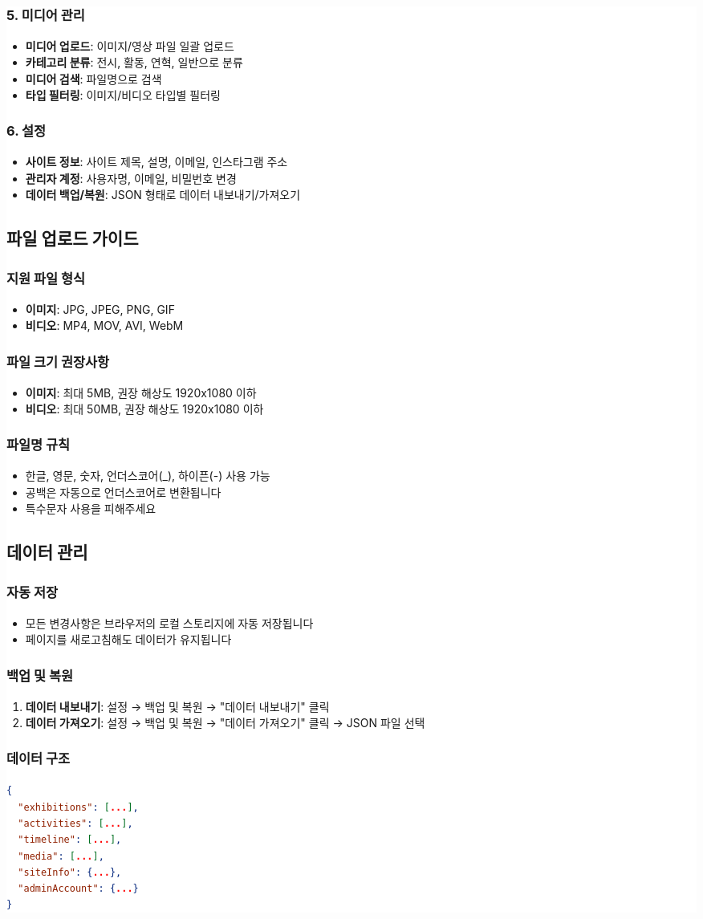 ### 5. 미디어 관리
- **미디어 업로드**: 이미지/영상 파일 일괄 업로드
- **카테고리 분류**: 전시, 활동, 연혁, 일반으로 분류
- **미디어 검색**: 파일명으로 검색
- **타입 필터링**: 이미지/비디오 타입별 필터링

### 6. 설정
- **사이트 정보**: 사이트 제목, 설명, 이메일, 인스타그램 주소
- **관리자 계정**: 사용자명, 이메일, 비밀번호 변경
- **데이터 백업/복원**: JSON 형태로 데이터 내보내기/가져오기

## 파일 업로드 가이드

### 지원 파일 형식
- **이미지**: JPG, JPEG, PNG, GIF
- **비디오**: MP4, MOV, AVI, WebM

### 파일 크기 권장사항
- **이미지**: 최대 5MB, 권장 해상도 1920x1080 이하
- **비디오**: 최대 50MB, 권장 해상도 1920x1080 이하

### 파일명 규칙
- 한글, 영문, 숫자, 언더스코어(_), 하이픈(-) 사용 가능
- 공백은 자동으로 언더스코어로 변환됩니다
- 특수문자 사용을 피해주세요

## 데이터 관리

### 자동 저장
- 모든 변경사항은 브라우저의 로컬 스토리지에 자동 저장됩니다
- 페이지를 새로고침해도 데이터가 유지됩니다

### 백업 및 복원
1. **데이터 내보내기**: 설정 → 백업 및 복원 → "데이터 내보내기" 클릭
2. **데이터 가져오기**: 설정 → 백업 및 복원 → "데이터 가져오기" 클릭 → JSON 파일 선택

### 데이터 구조
```json
{
  "exhibitions": [...],
  "activities": [...],
  "timeline": [...],
  "media": [...],
  "siteInfo": {...},
  "adminAccount": {...}
}
```
